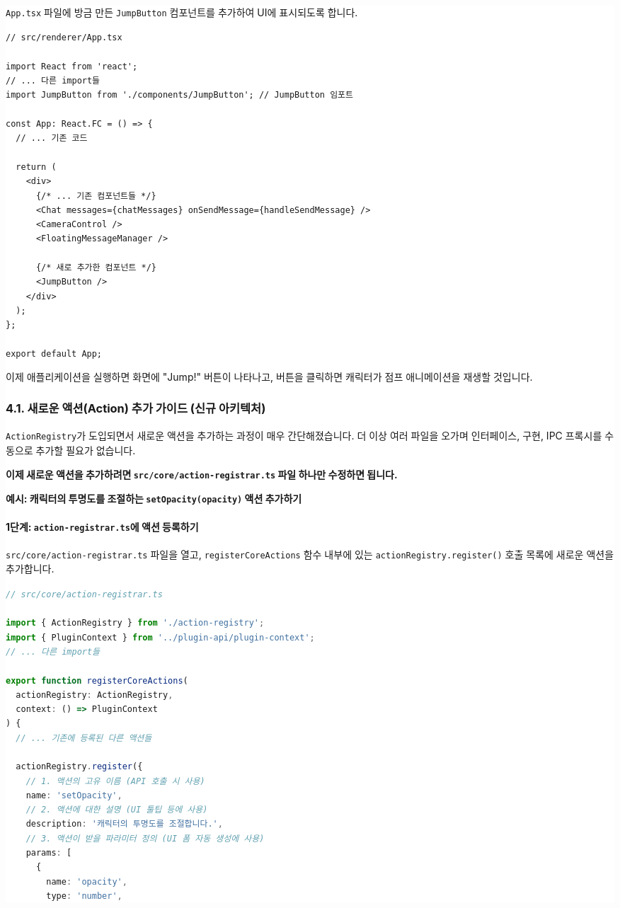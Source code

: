 `App.tsx` 파일에 방금 만든 `JumpButton` 컴포넌트를 추가하여 UI에 표시되도록 합니다.

```tsx
// src/renderer/App.tsx

import React from 'react';
// ... 다른 import들
import JumpButton from './components/JumpButton'; // JumpButton 임포트

const App: React.FC = () => {
  // ... 기존 코드
  
  return (
    <div>
      {/* ... 기존 컴포넌트들 */}
      <Chat messages={chatMessages} onSendMessage={handleSendMessage} />
      <CameraControl />
      <FloatingMessageManager />

      {/* 새로 추가한 컴포넌트 */}
      <JumpButton />
    </div>
  );
};

export default App;
```

이제 애플리케이션을 실행하면 화면에 "Jump!" 버튼이 나타나고, 버튼을 클릭하면 캐릭터가 점프 애니메이션을 재생할 것입니다.

### 4.1. 새로운 액션(Action) 추가 가이드 (신규 아키텍처)

`ActionRegistry`가 도입되면서 새로운 액션을 추가하는 과정이 매우 간단해졌습니다. 더 이상 여러 파일을 오가며 인터페이스, 구현, IPC 프록시를 수동으로 추가할 필요가 없습니다.

**이제 새로운 액션을 추가하려면 `src/core/action-registrar.ts` 파일 하나만 수정하면 됩니다.**

**예시: 캐릭터의 투명도를 조절하는 `setOpacity(opacity)` 액션 추가하기**

#### 1단계: `action-registrar.ts`에 액션 등록하기

`src/core/action-registrar.ts` 파일을 열고, `registerCoreActions` 함수 내부에 있는 `actionRegistry.register()` 호출 목록에 새로운 액션을 추가합니다.

```typescript
// src/core/action-registrar.ts

import { ActionRegistry } from './action-registry';
import { PluginContext } from '../plugin-api/plugin-context';
// ... 다른 import들

export function registerCoreActions(
  actionRegistry: ActionRegistry,
  context: () => PluginContext
) {
  // ... 기존에 등록된 다른 액션들
  
  actionRegistry.register({
    // 1. 액션의 고유 이름 (API 호출 시 사용)
    name: 'setOpacity',
    // 2. 액션에 대한 설명 (UI 툴팁 등에 사용)
    description: '캐릭터의 투명도를 조절합니다.',
    // 3. 액션이 받을 파라미터 정의 (UI 폼 자동 생성에 사용)
    params: [
      {
        name: 'opacity',
        type: 'number',
```